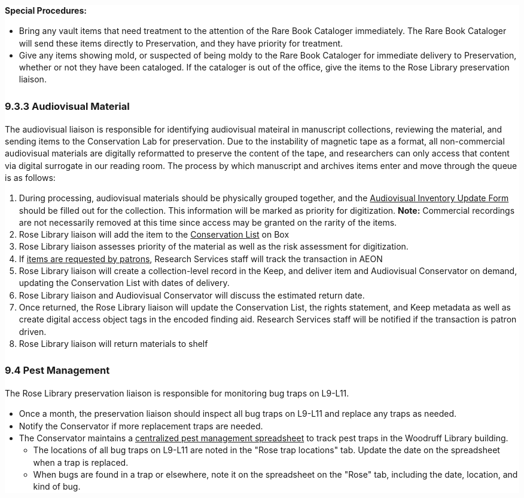 **Special Procedures:**

* Bring any vault items that need treatment to the attention of the Rare Book Cataloger immediately. The Rare Book Cataloger will send these items directly to Preservation, and they have priority for treatment. 
* Give any items showing mold, or suspected of being moldy to the Rare Book Cataloger for immediate delivery to Preservation, whether or not they have been cataloged. If the cataloger is out of the office, give the items to the Rose Library preservation liaison. 

### 9.3.3 Audiovisual Material

The audiovisual liaison is responsible for identifying audiovisual mateiral in manuscript collections, reviewing the material, and sending items to the Conservation Lab for preservation. Due to the instability of magnetic tape as a format, all non-commercial audiovisual materials are digitally reformatted to preserve the content of the tape, and researchers can only access that content via digital surrogate in our reading room. The process by which manuscript and archives items enter and move through the queue is as follows:

1. During processing, audiovisual materials should be physically grouped together, and the [Audiovisual Inventory Update Form](https://emory.sharepoint.com/:w:/r/sites/EUVRoseLibrary/Shared%20Documents/Audiovisual%20Materials/Audiovisual%20documentation_administrative/Link%20to%20the%20Audiovisual%20Inventory%20Update.docx?d=w1cf2158bab644c5aa833b6c668e29299&csf=1&web=1&e=jkox6V) should be filled out for the collection. This information will be marked as priority for digitization. **Note:** Commercial recordings are not necessarily removed at this time since access may be granted on the rarity of the items.
2. Rose Library liaison will add the item to the [Conservation List](https://emory.sharepoint.com/:f:/r/sites/EUVRoseLibrary/Shared%20Documents/Audiovisual%20Materials/Orders/AV%20Conservation%20List?csf=1&web=1&e=4qcHyL) on Box 
3. Rose Library liaison assesses priority of the material as well as the risk assessment for digitization.
4. If [items are requested by patrons](https://emory.sharepoint.com/:w:/r/sites/EUVRoseLibrary/Shared%20Documents/Audiovisual%20Materials/Audiovisual%20documentation_administrative/Procedures_Orders_Patron_AV.docx?d=w943d180d84104230815e029643cfbf15&csf=1&web=1&e=tTbXDC), Research Services staff will track the transaction in AEON 
5. Rose Library liaison will create a collection-level record in the Keep, and deliver item and Audiovisual Conservator on demand, updating the Conservation List with dates of delivery.
6. Rose Library liaison and Audiovisual Conservator will discuss the estimated return date.
7. Once returned, the Rose Library liaison will update the Conservation List, the rights statement, and Keep metadata as well as create digital access object tags in the encoded finding aid.  Research Services staff will be notified if the transaction is patron driven. 
8. Rose Library liaison will return materials to shelf

### 9.4 Pest Management

The Rose Library preservation liaison is responsible for monitoring bug traps on L9-L11.
* Once a month, the preservation liaison should inspect all bug traps on L9-L11 and replace any traps as needed.
* Notify the Conservator if more replacement traps are needed.
* The Conservator maintains a [centralized pest management spreadsheet](https://emory-my.sharepoint.com/:x:/g/personal/ebrow38_emory_edu/EUIliMUVCK1PtQC5oouiHekB_Bt_7SZIrxIJYjSpJVMG4w?e=moARGZ) to track pest traps in the Woodruff Library building.
  	* The locations of all bug traps on L9-L11 are noted in the "Rose trap locations" tab. Update the date on the spreadsheet when a trap is replaced.
  	* When bugs are found in a trap or elsewhere, note it on the spreadsheet on the "Rose" tab, including the date, location, and kind of bug.
